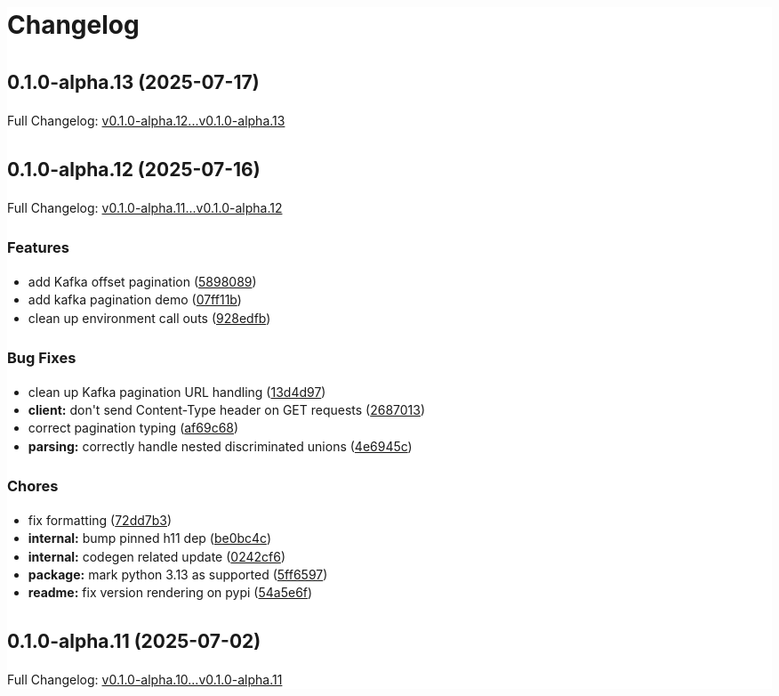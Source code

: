 # Changelog

## 0.1.0-alpha.13 (2025-07-17)

Full Changelog: [v0.1.0-alpha.12...v0.1.0-alpha.13](https://github.com/Bluestaq/udl-python-sdk/compare/v0.1.0-alpha.12...v0.1.0-alpha.13)

## 0.1.0-alpha.12 (2025-07-16)

Full Changelog: [v0.1.0-alpha.11...v0.1.0-alpha.12](https://github.com/Bluestaq/udl-python-sdk/compare/v0.1.0-alpha.11...v0.1.0-alpha.12)

### Features

* add Kafka offset pagination ([5898089](https://github.com/Bluestaq/udl-python-sdk/commit/58980891e88adb3f6803319701498b8bafa9bffe))
* add kafka pagination demo ([07ff11b](https://github.com/Bluestaq/udl-python-sdk/commit/07ff11bc604cf96f984c115c9bce26d80b1bb68e))
* clean up environment call outs ([928edfb](https://github.com/Bluestaq/udl-python-sdk/commit/928edfb0decc87ecb73191f315e2462d5c918616))


### Bug Fixes

* clean up Kafka pagination URL handling ([13d4d97](https://github.com/Bluestaq/udl-python-sdk/commit/13d4d97dea83635e747c9510821f46eabc28b183))
* **client:** don't send Content-Type header on GET requests ([2687013](https://github.com/Bluestaq/udl-python-sdk/commit/2687013512f49c63937ea514eca9d933b57a30f0))
* correct pagination typing ([af69c68](https://github.com/Bluestaq/udl-python-sdk/commit/af69c68382fe3a422de28fd27a3ead7ff2c89014))
* **parsing:** correctly handle nested discriminated unions ([4e6945c](https://github.com/Bluestaq/udl-python-sdk/commit/4e6945c24407620e4789b30c088c2b750decafb1))


### Chores

* fix formatting ([72dd7b3](https://github.com/Bluestaq/udl-python-sdk/commit/72dd7b34cd261ea361e81498734e304fe4bf6189))
* **internal:** bump pinned h11 dep ([be0bc4c](https://github.com/Bluestaq/udl-python-sdk/commit/be0bc4ce766a382a3743ca0cc49c82ecc7a21529))
* **internal:** codegen related update ([0242cf6](https://github.com/Bluestaq/udl-python-sdk/commit/0242cf646260a95afccdd8341733e213f64e0d63))
* **package:** mark python 3.13 as supported ([5ff6597](https://github.com/Bluestaq/udl-python-sdk/commit/5ff6597cee0f154be2a33b36c8c9f23b1ba839f3))
* **readme:** fix version rendering on pypi ([54a5e6f](https://github.com/Bluestaq/udl-python-sdk/commit/54a5e6f5cda5d6ddbdff25235237872ed8e953a7))

## 0.1.0-alpha.11 (2025-07-02)

Full Changelog: [v0.1.0-alpha.10...v0.1.0-alpha.11](https://github.com/Bluestaq/udl-python-sdk/compare/v0.1.0-alpha.10...v0.1.0-alpha.11)
